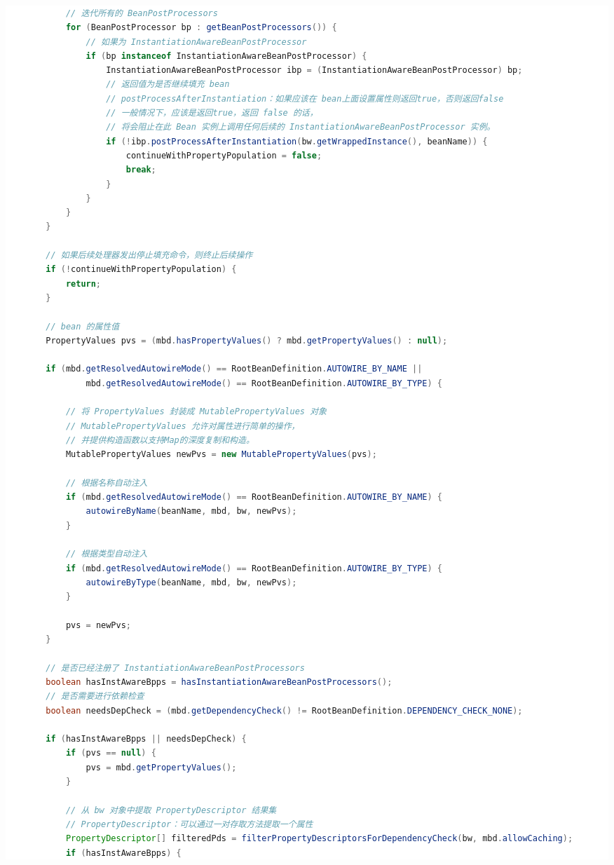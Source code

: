 ```java
            // 迭代所有的 BeanPostProcessors
            for (BeanPostProcessor bp : getBeanPostProcessors()) {
                // 如果为 InstantiationAwareBeanPostProcessor
                if (bp instanceof InstantiationAwareBeanPostProcessor) {
                    InstantiationAwareBeanPostProcessor ibp = (InstantiationAwareBeanPostProcessor) bp;
                    // 返回值为是否继续填充 bean
                    // postProcessAfterInstantiation：如果应该在 bean上面设置属性则返回true，否则返回false
                    // 一般情况下，应该是返回true，返回 false 的话，
                    // 将会阻止在此 Bean 实例上调用任何后续的 InstantiationAwareBeanPostProcessor 实例。
                    if (!ibp.postProcessAfterInstantiation(bw.getWrappedInstance(), beanName)) {
                        continueWithPropertyPopulation = false;
                        break;
                    }
                }
            }
        }

        // 如果后续处理器发出停止填充命令，则终止后续操作
        if (!continueWithPropertyPopulation) {
            return;
        }

        // bean 的属性值
        PropertyValues pvs = (mbd.hasPropertyValues() ? mbd.getPropertyValues() : null);

        if (mbd.getResolvedAutowireMode() == RootBeanDefinition.AUTOWIRE_BY_NAME ||
                mbd.getResolvedAutowireMode() == RootBeanDefinition.AUTOWIRE_BY_TYPE) {

            // 将 PropertyValues 封装成 MutablePropertyValues 对象
            // MutablePropertyValues 允许对属性进行简单的操作，
            // 并提供构造函数以支持Map的深度复制和构造。
            MutablePropertyValues newPvs = new MutablePropertyValues(pvs);

            // 根据名称自动注入
            if (mbd.getResolvedAutowireMode() == RootBeanDefinition.AUTOWIRE_BY_NAME) {
                autowireByName(beanName, mbd, bw, newPvs);
            }

            // 根据类型自动注入
            if (mbd.getResolvedAutowireMode() == RootBeanDefinition.AUTOWIRE_BY_TYPE) {
                autowireByType(beanName, mbd, bw, newPvs);
            }

            pvs = newPvs;
        }

        // 是否已经注册了 InstantiationAwareBeanPostProcessors
        boolean hasInstAwareBpps = hasInstantiationAwareBeanPostProcessors();
        // 是否需要进行依赖检查
        boolean needsDepCheck = (mbd.getDependencyCheck() != RootBeanDefinition.DEPENDENCY_CHECK_NONE);

        if (hasInstAwareBpps || needsDepCheck) {
            if (pvs == null) {
                pvs = mbd.getPropertyValues();
            }

            // 从 bw 对象中提取 PropertyDescriptor 结果集
            // PropertyDescriptor：可以通过一对存取方法提取一个属性
            PropertyDescriptor[] filteredPds = filterPropertyDescriptorsForDependencyCheck(bw, mbd.allowCaching);
            if (hasInstAwareBpps) {
```